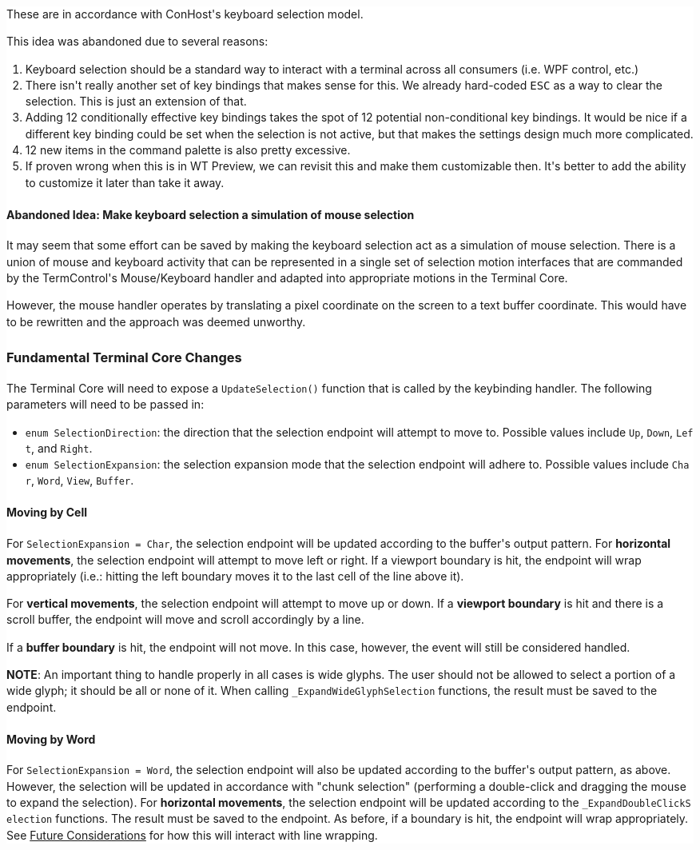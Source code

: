 ```JS
```
These are in accordance with ConHost's keyboard selection model.

This idea was abandoned due to several reasons:
1. Keyboard selection should be a standard way to interact with a terminal across all consumers (i.e. WPF control, etc.)
2. There isn't really another set of key bindings that makes sense for this. We already hard-coded <kbd>ESC</kbd> as a way to clear the selection. This is just an extension of that.
3. Adding 12 conditionally effective key bindings takes the spot of 12 potential non-conditional key bindings. It would be nice if a different key binding could be set when the selection is not active, but that makes the settings design much more complicated.
4. 12 new items in the command palette is also pretty excessive.
5. If proven wrong when this is in WT Preview, we can revisit this and make them customizable then. It's better to add the ability to customize it later than take it away.

#### Abandoned Idea: Make keyboard selection a simulation of mouse selection
It may seem that some effort can be saved by making the keyboard selection act as a simulation of mouse selection. There is a union of mouse and keyboard activity that can be represented in a single set of selection motion interfaces that are commanded by the TermControl's Mouse/Keyboard handler and adapted into appropriate motions in the Terminal Core.

However, the mouse handler operates by translating a pixel coordinate on the screen to a text buffer coordinate. This would have to be rewritten and the approach was deemed unworthy.


### Fundamental Terminal Core Changes

The Terminal Core will need to expose a `UpdateSelection()` function that is called by the keybinding handler. The following parameters will need to be passed in:
- `enum SelectionDirection`: the direction that the selection endpoint will attempt to move to. Possible values include `Up`, `Down`, `Left`, and `Right`.
- `enum SelectionExpansion`: the selection expansion mode that the selection endpoint will adhere to. Possible values include `Char`, `Word`, `View`, `Buffer`.

#### Moving by Cell
For `SelectionExpansion = Char`, the selection endpoint will be updated according to the buffer's output pattern. For **horizontal movements**, the selection endpoint will attempt to move left or right. If a viewport boundary is hit, the endpoint will wrap appropriately (i.e.: hitting the left boundary moves it to the last cell of the line above it).

For **vertical movements**, the selection endpoint will attempt to move up or down. If a **viewport boundary** is hit and there is a scroll buffer, the endpoint will move and scroll accordingly by a line.

If a **buffer boundary** is hit, the endpoint will not move. In this case, however, the event will still be considered handled.

**NOTE**: An important thing to handle properly in all cases is wide glyphs. The user should not be allowed to select a portion of a wide glyph; it should be all or none of it. When calling `_ExpandWideGlyphSelection` functions, the result must be saved to the endpoint.

#### Moving by Word
For `SelectionExpansion = Word`, the selection endpoint will also be updated according to the buffer's output pattern, as above. However, the selection will be updated in accordance with "chunk selection" (performing a double-click and dragging the mouse to expand the selection). For **horizontal movements**, the selection endpoint will be updated according to the `_ExpandDoubleClickSelection` functions. The result must be saved to the endpoint. As before, if a boundary is hit, the endpoint will wrap appropriately. See [Future Considerations](#FutureConsiderations) for how this will interact with line wrapping.
